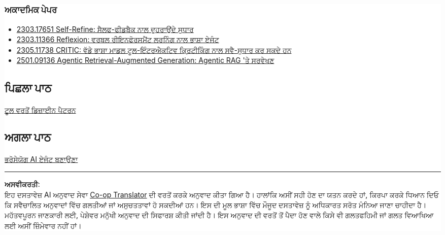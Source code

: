 ### ਅਕਾਦਮਿਕ ਪੇਪਰ

- <a href="https://arxiv.org/abs/2303.17651" target="_blank">2303.17651 Self-Refine: ਸੈਲਫ-ਫੀਡਬੈਕ ਨਾਲ ਦੁਹਰਾਉਂਦੇ ਸੁਧਾਰ</a>
- <a href="https://arxiv.org/abs/2303.11366" target="_blank">2303.11366 Reflexion: ਵਰਬਲ ਰੀਇਨਫੋਰਸਮੈਂਟ ਲਰਨਿੰਗ ਨਾਲ ਭਾਸ਼ਾ ਏਜੰਟ</a>
- <a href="https://arxiv.org/abs/2305.11738" target="_blank">2305.11738 CRITIC: ਵੱਡੇ ਭਾਸ਼ਾ ਮਾਡਲ ਟੂਲ-ਇੰਟਰਐਕਟਿਵ ਕ੍ਰਿਟੀਕਿੰਗ ਨਾਲ ਸਵੈ-ਸੁਧਾਰ ਕਰ ਸਕਦੇ ਹਨ</a>
- <a href="https://arxiv.org/abs/2501.09136" target="_blank">2501.09136 Agentic Retrieval-Augmented Generation: Agentic RAG 'ਤੇ ਸਰਵੇਖਣ</a>

## ਪਿਛਲਾ ਪਾਠ

[ਟੂਲ ਵਰਤੋਂ ਡਿਜ਼ਾਈਨ ਪੈਟਰਨ](../04-tool-use/README.md)

## ਅਗਲਾ ਪਾਠ

[ਭਰੋਸੇਯੋਗ AI ਏਜੰਟ ਬਣਾਉਣਾ](../06-building-trustworthy-agents/README.md)

---

**ਅਸਵੀਕਰਤੀ**:  
ਇਹ ਦਸਤਾਵੇਜ਼ AI ਅਨੁਵਾਦ ਸੇਵਾ [Co-op Translator](https://github.com/Azure/co-op-translator) ਦੀ ਵਰਤੋਂ ਕਰਕੇ ਅਨੁਵਾਦ ਕੀਤਾ ਗਿਆ ਹੈ। ਹਾਲਾਂਕਿ ਅਸੀਂ ਸਹੀ ਹੋਣ ਦਾ ਯਤਨ ਕਰਦੇ ਹਾਂ, ਕਿਰਪਾ ਕਰਕੇ ਧਿਆਨ ਦਿਓ ਕਿ ਸਵੈਚਾਲਿਤ ਅਨੁਵਾਦਾਂ ਵਿੱਚ ਗਲਤੀਆਂ ਜਾਂ ਅਸੁਚਤਤਾਵਾਂ ਹੋ ਸਕਦੀਆਂ ਹਨ। ਇਸ ਦੀ ਮੂਲ ਭਾਸ਼ਾ ਵਿੱਚ ਮੌਜੂਦ ਦਸਤਾਵੇਜ਼ ਨੂੰ ਅਧਿਕਾਰਤ ਸਰੋਤ ਮੰਨਿਆ ਜਾਣਾ ਚਾਹੀਦਾ ਹੈ। ਮਹੱਤਵਪੂਰਨ ਜਾਣਕਾਰੀ ਲਈ, ਪੇਸ਼ੇਵਰ ਮਨੁੱਖੀ ਅਨੁਵਾਦ ਦੀ ਸਿਫਾਰਸ਼ ਕੀਤੀ ਜਾਂਦੀ ਹੈ। ਇਸ ਅਨੁਵਾਦ ਦੀ ਵਰਤੋਂ ਤੋਂ ਪੈਦਾ ਹੋਣ ਵਾਲੇ ਕਿਸੇ ਵੀ ਗਲਤਫਹਿਮੀ ਜਾਂ ਗਲਤ ਵਿਆਖਿਆ ਲਈ ਅਸੀਂ ਜ਼ਿੰਮੇਵਾਰ ਨਹੀਂ ਹਾਂ।
